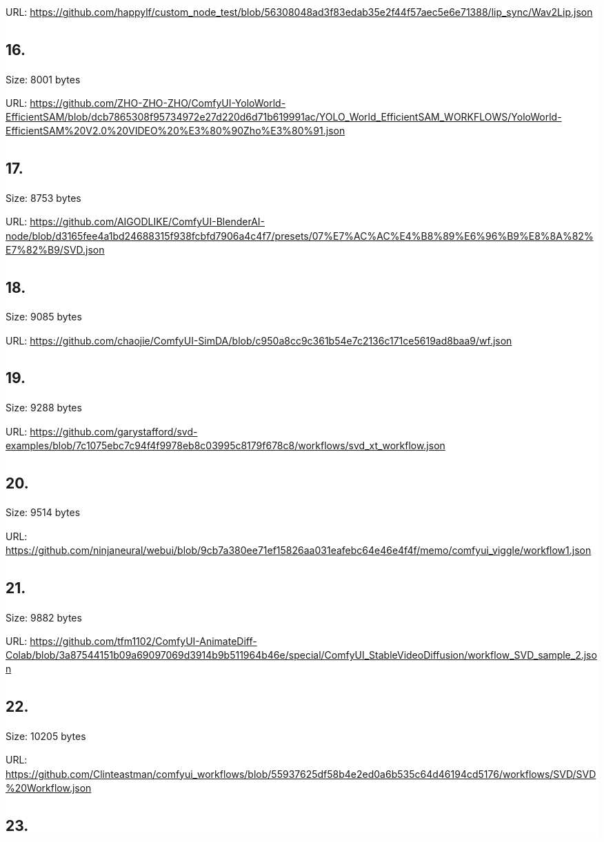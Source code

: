 URL: https://github.com/happylf/custom_node_test/blob/56308048ad3f83edab35e2f44f57aec5e6e71388/lip_sync/Wav2Lip.json

## 16. 

Size: 8001 bytes

URL: https://github.com/ZHO-ZHO-ZHO/ComfyUI-YoloWorld-EfficientSAM/blob/dcb7865308f95734972e27d220d6d71b619991ac/YOLO_World_EfficientSAM_WORKFLOWS/YoloWorld-EfficientSAM%20V2.0%20VIDEO%20%E3%80%90Zho%E3%80%91.json

## 17. 

Size: 8753 bytes

URL: https://github.com/AIGODLIKE/ComfyUI-BlenderAI-node/blob/d3165fee4a1bd24688315f938fcbfd7906a4c4f7/presets/07%E7%AC%AC%E4%B8%89%E6%96%B9%E8%8A%82%E7%82%B9/SVD.json

## 18. 

Size: 9085 bytes

URL: https://github.com/chaojie/ComfyUI-SimDA/blob/c950a8cc9c361b54e7c2136c171ce5619ad8baa9/wf.json

## 19. 

Size: 9288 bytes

URL: https://github.com/garystafford/svd-examples/blob/7c1075ebc7c94f4f9978eb8c03995c8179f678c8/workflows/svd_xt_workflow.json

## 20. 

Size: 9514 bytes

URL: https://github.com/ninjaneural/webui/blob/9cb7a380ee71ef15826aa031eafebc64e46e4f4f/memo/comfyui_viggle/workflow1.json

## 21. 

Size: 9882 bytes

URL: https://github.com/tfm1102/ComfyUI-AnimateDiff-Colab/blob/3a87544151b09a69097069d3914b9b511964b46e/special/ComfyUI_StableVideoDiffusion/workflow_SVD_sample_2.json

## 22. 

Size: 10205 bytes

URL: https://github.com/Clinteastman/comfyui_workflows/blob/55937625df58b4e2ed0a6b535c64d46194cd5176/workflows/SVD/SVD%20Workflow.json

## 23. 
